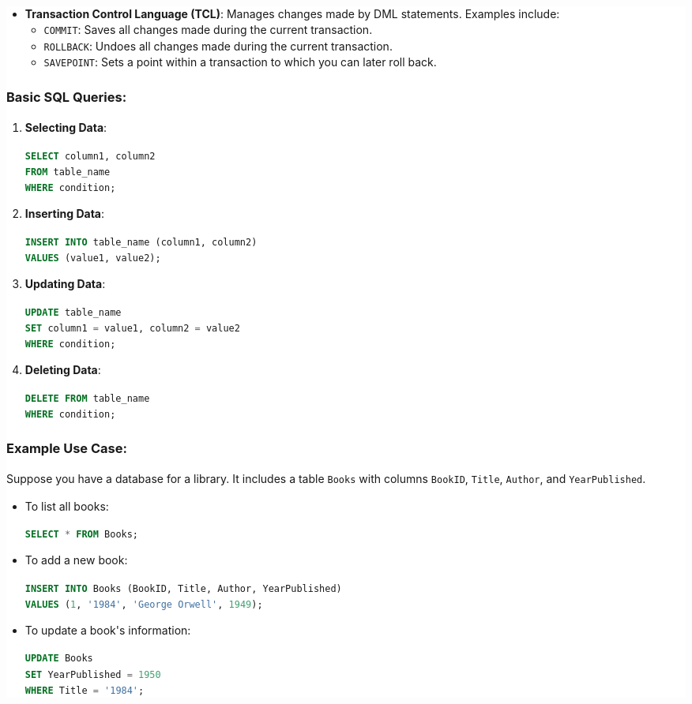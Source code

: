    - **Transaction Control Language (TCL)**: Manages changes made by DML statements. Examples include:
     - `COMMIT`: Saves all changes made during the current transaction.
     - `ROLLBACK`: Undoes all changes made during the current transaction.
     - `SAVEPOINT`: Sets a point within a transaction to which you can later roll back.

### Basic SQL Queries:

1. **Selecting Data**:

   ```sql
   SELECT column1, column2
   FROM table_name
   WHERE condition;
   ```

2. **Inserting Data**:

   ```sql
   INSERT INTO table_name (column1, column2)
   VALUES (value1, value2);
   ```

3. **Updating Data**:

   ```sql
   UPDATE table_name
   SET column1 = value1, column2 = value2
   WHERE condition;
   ```

4. **Deleting Data**:
   ```sql
   DELETE FROM table_name
   WHERE condition;
   ```

### Example Use Case:

Suppose you have a database for a library. It includes a table `Books` with columns `BookID`, `Title`, `Author`, and `YearPublished`.

- To list all books:

  ```sql
  SELECT * FROM Books;
  ```

- To add a new book:

  ```sql
  INSERT INTO Books (BookID, Title, Author, YearPublished)
  VALUES (1, '1984', 'George Orwell', 1949);
  ```

- To update a book's information:

  ```sql
  UPDATE Books
  SET YearPublished = 1950
  WHERE Title = '1984';
  ```
